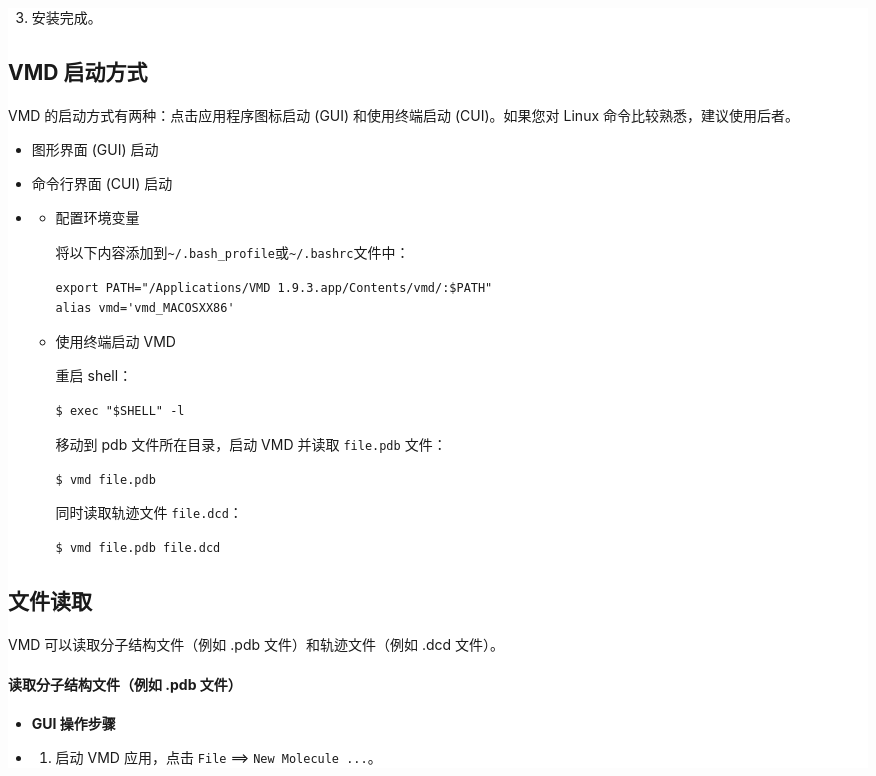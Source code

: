 3. 安装完成。

## VMD 启动方式

VMD 的启动方式有两种：点击应用程序图标启动 (GUI) 和使用终端启动 (CUI)。如果您对 Linux 命令比较熟悉，建议使用后者。

- 图形界面 (GUI) 启动

- 命令行界面 (CUI) 启动

- - 配置环境变量

    将以下内容添加到`~/.bash_profile`或`~/.bashrc`文件中：

    ```
    export PATH="/Applications/VMD 1.9.3.app/Contents/vmd/:$PATH"
    alias vmd='vmd_MACOSXX86'
    ```

  - 使用终端启动 VMD

    重启 shell：

    ```
    $ exec "$SHELL" -l
    ```

    移动到 pdb 文件所在目录，启动 VMD 并读取 `file.pdb` 文件：

    ```
    $ vmd file.pdb
    ```

    同时读取轨迹文件 `file.dcd`：

    ```
    $ vmd file.pdb file.dcd
    ```

## 文件读取

VMD 可以读取分子结构文件（例如 .pdb 文件）和轨迹文件（例如 .dcd 文件）。

#### 读取分子结构文件（例如 .pdb 文件）

- **GUI 操作步骤**

- 1. 启动 VMD 应用，点击 `File` ==> `New Molecule ...`。
